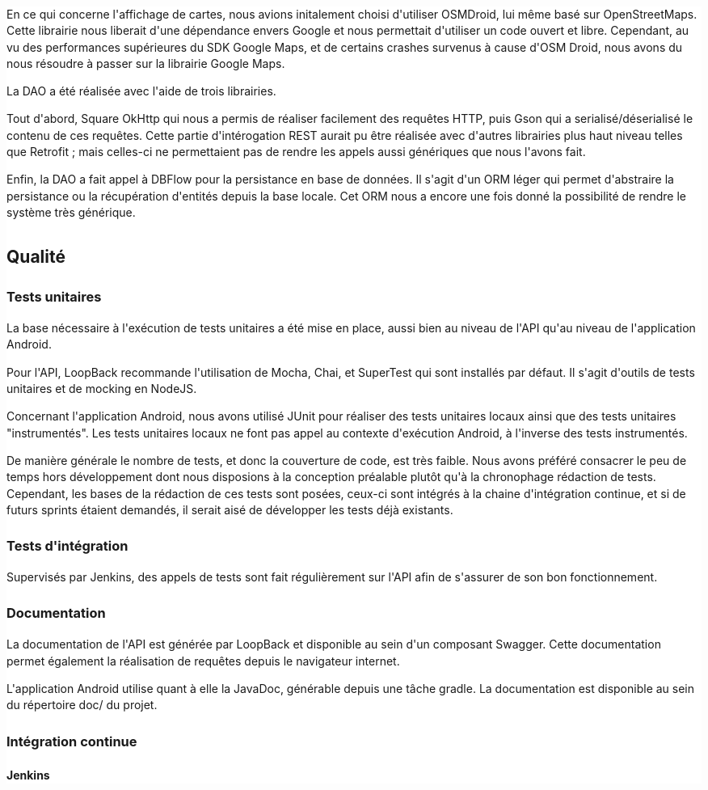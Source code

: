 En ce qui concerne l'affichage de cartes, nous avions initalement choisi d'utiliser OSMDroid, lui même basé sur OpenStreetMaps. Cette librairie nous liberait d'une dépendance envers Google et nous permettait d'utiliser un code ouvert et libre. Cependant, au vu des performances supérieures du SDK Google Maps, et de certains crashes survenus à cause d'OSM Droid, nous avons du nous résoudre à passer sur la librairie Google Maps.

La DAO a été réalisée avec l'aide de trois librairies.

Tout d'abord, Square OkHttp qui nous a permis de réaliser facilement des requêtes HTTP, puis Gson qui a serialisé/déserialisé le contenu de ces requêtes. Cette partie d'intérogation REST aurait pu être réalisée avec d'autres librairies plus haut niveau telles que Retrofit ; mais celles-ci ne permettaient pas de rendre les appels aussi génériques que nous l'avons fait.

Enfin, la DAO a fait appel à DBFlow pour la persistance en base de données. Il s'agit d'un ORM léger qui permet d'abstraire la persistance ou la récupération d'entités depuis la base locale. Cet ORM nous a encore une fois donné la possibilité de rendre le système très générique.

## Qualité

### Tests unitaires

La base nécessaire à l'exécution de tests unitaires a été mise en place, aussi bien au niveau de l'API qu'au niveau de l'application Android.

Pour l'API, LoopBack recommande l'utilisation de Mocha, Chai, et SuperTest qui sont installés par défaut. Il s'agit d'outils de tests unitaires et de mocking en NodeJS.

Concernant l'application Android, nous avons utilisé JUnit pour réaliser des tests unitaires locaux ainsi que des tests unitaires "instrumentés". Les tests unitaires locaux ne font pas appel au contexte d'exécution Android, à l'inverse des tests instrumentés.

De manière générale le nombre de tests, et donc la couverture de code, est très faible. Nous avons préféré consacrer le peu de temps hors développement dont nous disposions à la conception préalable plutôt qu'à la chronophage rédaction de tests. Cependant, les bases de la rédaction de ces tests sont posées, ceux-ci sont intégrés à la chaine d'intégration continue, et si de futurs sprints étaient demandés, il serait aisé de développer les tests déjà existants.

### Tests d'intégration

Supervisés par Jenkins, des appels de tests sont fait régulièrement sur l'API afin de s'assurer de son bon fonctionnement.

### Documentation

La documentation de l'API est générée par LoopBack et disponible au sein d'un composant Swagger. Cette documentation permet également la réalisation de requêtes depuis le navigateur internet.

L'application Android utilise quant à elle la JavaDoc, générable depuis une tâche gradle. La documentation est disponible au sein du répertoire doc/ du projet.

### Intégration continue

#### Jenkins
